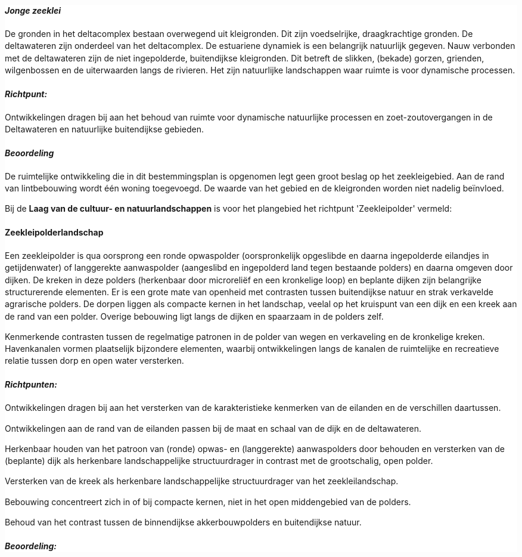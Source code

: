 #### *Jonge zeeklei*

De gronden in het deltacomplex bestaan overwegend uit kleigronden. Dit zijn voedselrijke, draagkrachtige gronden. De deltawateren zijn onderdeel van het deltacomplex. De estuariene dynamiek is een belangrijk natuurlijk gegeven. Nauw verbonden met de deltawateren zijn de niet ingepolderde, buitendijkse kleigronden. Dit betreft de slikken, (bekade) gorzen, grienden, wilgenbossen en de uiterwaarden langs de rivieren. Het zijn natuurlijke landschappen waar ruimte is voor dynamische processen.

#### *Richtpunt:*

Ontwikkelingen dragen bij aan het behoud van ruimte voor dynamische natuurlijke processen en zoet-zoutovergangen in de Deltawateren en natuurlijke buitendijkse gebieden.

#### *Beoordeling*

De ruimtelijke ontwikkeling die in dit bestemmingsplan is opgenomen legt geen groot beslag op het zeekleigebied. Aan de rand van lintbebouwing wordt één woning toegevoegd. De waarde van het gebied en de kleigronden worden niet nadelig beïnvloed.

Bij de **Laag van de cultuur- en natuurlandschappen** is voor het plangebied het richtpunt 'Zeekleipolder' vermeld:

#### **Zeekleipolderlandschap**

Een zeekleipolder is qua oorsprong een ronde opwaspolder (oorspronkelijk opgeslibde en daarna ingepolderde eilandjes in getijdenwater) of langgerekte aanwaspolder (aangeslibd en ingepolderd land tegen bestaande polders) en daarna omgeven door dijken. De kreken in deze polders (herkenbaar door microreliëf en een kronkelige loop) en beplante dijken zijn belangrijke structurerende elementen. Er is een grote mate van openheid met contrasten tussen buitendijkse natuur en strak verkavelde agrarische polders. De dorpen liggen als compacte kernen in het landschap, veelal op het kruispunt van een dijk en een kreek aan de rand van een polder. Overige bebouwing ligt langs de dijken en spaarzaam in de polders zelf.

Kenmerkende contrasten tussen de regelmatige patronen in de polder van wegen en verkaveling en de kronkelige kreken. Havenkanalen vormen plaatselijk bijzondere elementen, waarbij ontwikkelingen langs de kanalen de ruimtelijke en recreatieve relatie tussen dorp en open water versterken.

#### *Richtpunten:*

Ontwikkelingen dragen bij aan het versterken van de karakteristieke kenmerken van de eilanden en de verschillen daartussen.

Ontwikkelingen aan de rand van de eilanden passen bij de maat en schaal van de dijk en de deltawateren.

Herkenbaar houden van het patroon van (ronde) opwas- en (langgerekte) aanwaspolders door behouden en versterken van de (beplante) dijk als herkenbare landschappelijke structuurdrager in contrast met de grootschalig, open polder.

Versterken van de kreek als herkenbare landschappelijke structuurdrager van het zeekleilandschap.

Bebouwing concentreert zich in of bij compacte kernen, niet in het open middengebied van de polders.

Behoud van het contrast tussen de binnendijkse akkerbouwpolders en buitendijkse natuur.

#### *Beoordeling:*
